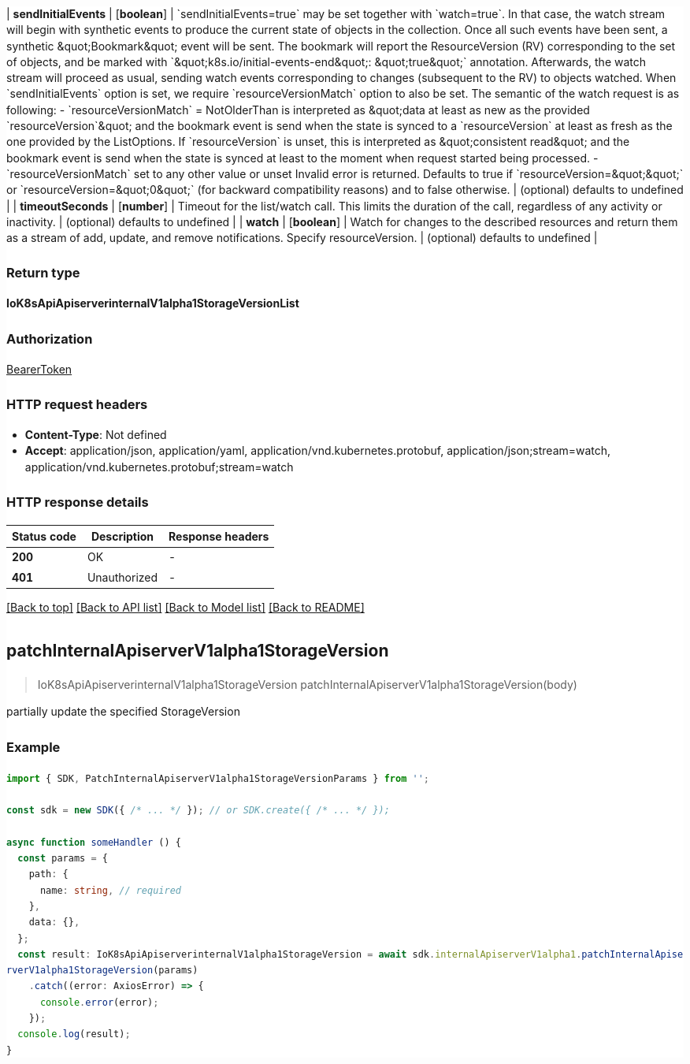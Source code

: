 | **sendInitialEvents** | [**boolean**] | &#x60;sendInitialEvents&#x3D;true&#x60; may be set together with &#x60;watch&#x3D;true&#x60;. In that case, the watch stream will begin with synthetic events to produce the current state of objects in the collection. Once all such events have been sent, a synthetic \&quot;Bookmark\&quot; event  will be sent. The bookmark will report the ResourceVersion (RV) corresponding to the set of objects, and be marked with &#x60;\&quot;k8s.io/initial-events-end\&quot;: \&quot;true\&quot;&#x60; annotation. Afterwards, the watch stream will proceed as usual, sending watch events corresponding to changes (subsequent to the RV) to objects watched.  When &#x60;sendInitialEvents&#x60; option is set, we require &#x60;resourceVersionMatch&#x60; option to also be set. The semantic of the watch request is as following: - &#x60;resourceVersionMatch&#x60; &#x3D; NotOlderThan   is interpreted as \&quot;data at least as new as the provided &#x60;resourceVersion&#x60;\&quot;   and the bookmark event is send when the state is synced   to a &#x60;resourceVersion&#x60; at least as fresh as the one provided by the ListOptions.   If &#x60;resourceVersion&#x60; is unset, this is interpreted as \&quot;consistent read\&quot; and the   bookmark event is send when the state is synced at least to the moment   when request started being processed. - &#x60;resourceVersionMatch&#x60; set to any other value or unset   Invalid error is returned.  Defaults to true if &#x60;resourceVersion&#x3D;\&quot;\&quot;&#x60; or &#x60;resourceVersion&#x3D;\&quot;0\&quot;&#x60; (for backward compatibility reasons) and to false otherwise. | (optional) defaults to undefined |
| **timeoutSeconds** | [**number**] | Timeout for the list/watch call. This limits the duration of the call, regardless of any activity or inactivity. | (optional) defaults to undefined |
| **watch** | [**boolean**] | Watch for changes to the described resources and return them as a stream of add, update, and remove notifications. Specify resourceVersion. | (optional) defaults to undefined |


### Return type

**IoK8sApiApiserverinternalV1alpha1StorageVersionList**

### Authorization

[BearerToken](../authorization.md#BearerToken)

### HTTP request headers

 - **Content-Type**: Not defined
 - **Accept**: application/json, application/yaml, application/vnd.kubernetes.protobuf, application/json;stream=watch, application/vnd.kubernetes.protobuf;stream=watch


### HTTP response details
| Status code | Description | Response headers |
|-------------|-------------|------------------|
| **200** | OK |  -  |
| **401** | Unauthorized |  -  |

[[Back to top]](InternalApiserverV1alpha1Api.md#internalapiserverv1alpha1api) [[Back to API list]](../apis.md#documentation) [[Back to Model list]](../models.md#documentation) [[Back to README]](../../readme.md)


## **patchInternalApiserverV1alpha1StorageVersion**
> IoK8sApiApiserverinternalV1alpha1StorageVersion patchInternalApiserverV1alpha1StorageVersion(body)

partially update the specified StorageVersion

### Example

```typescript
import { SDK, PatchInternalApiserverV1alpha1StorageVersionParams } from '';

const sdk = new SDK({ /* ... */ }); // or SDK.create({ /* ... */ });

async function someHandler () {
  const params = {
    path: {
      name: string, // required
    },
    data: {},
  };
  const result: IoK8sApiApiserverinternalV1alpha1StorageVersion = await sdk.internalApiserverV1alpha1.patchInternalApiserverV1alpha1StorageVersion(params)
    .catch((error: AxiosError) => {
      console.error(error);
    });
  console.log(result);
}
```
